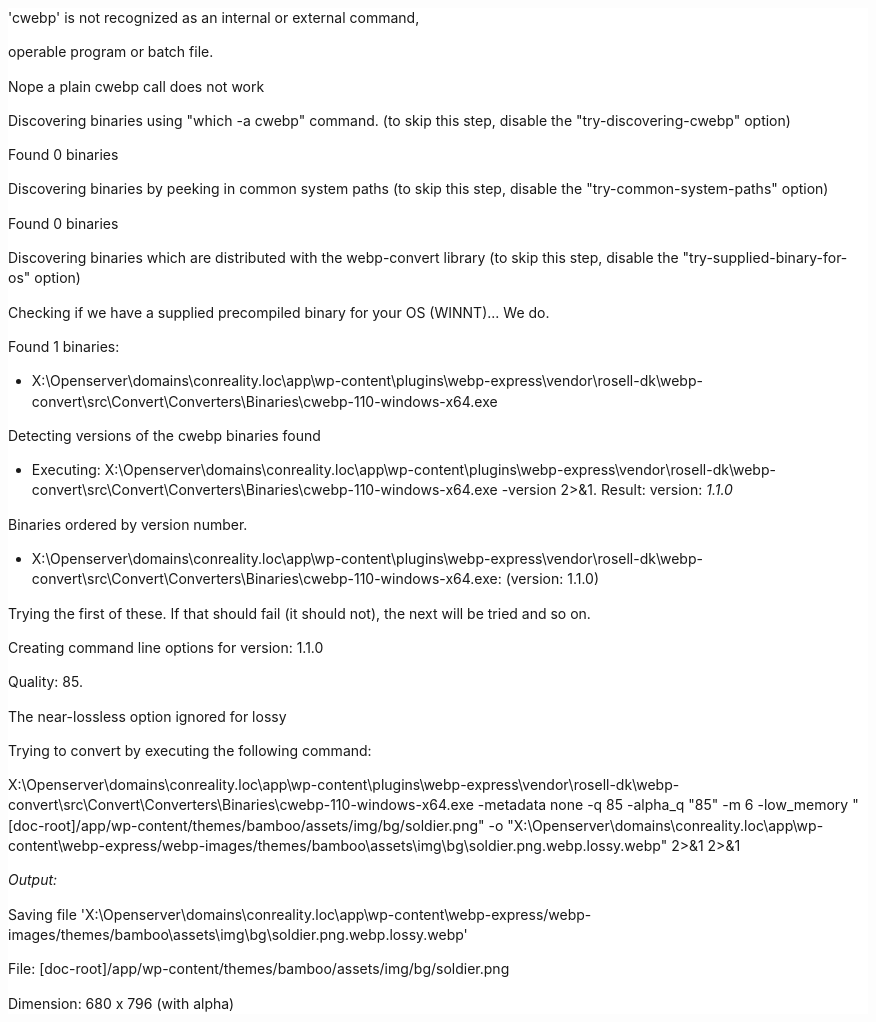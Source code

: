 'cwebp' is not recognized as an internal or external command,

operable program or batch file.


Nope a plain cwebp call does not work

Discovering binaries using "which -a cwebp" command. (to skip this step, disable the "try-discovering-cwebp" option)

Found 0 binaries

Discovering binaries by peeking in common system paths (to skip this step, disable the "try-common-system-paths" option)

Found 0 binaries

Discovering binaries which are distributed with the webp-convert library (to skip this step, disable the "try-supplied-binary-for-os" option)

Checking if we have a supplied precompiled binary for your OS (WINNT)... We do.

Found 1 binaries: 

- X:\Openserver\domains\conreality.loc\app\wp-content\plugins\webp-express\vendor\rosell-dk\webp-convert\src\Convert\Converters\Binaries\cwebp-110-windows-x64.exe

Detecting versions of the cwebp binaries found

- Executing: X:\Openserver\domains\conreality.loc\app\wp-content\plugins\webp-express\vendor\rosell-dk\webp-convert\src\Convert\Converters\Binaries\cwebp-110-windows-x64.exe -version 2>&1. Result: version: *1.1.0*

Binaries ordered by version number.

- X:\Openserver\domains\conreality.loc\app\wp-content\plugins\webp-express\vendor\rosell-dk\webp-convert\src\Convert\Converters\Binaries\cwebp-110-windows-x64.exe: (version: 1.1.0)

Trying the first of these. If that should fail (it should not), the next will be tried and so on.

Creating command line options for version: 1.1.0

Quality: 85. 

The near-lossless option ignored for lossy

Trying to convert by executing the following command:

X:\Openserver\domains\conreality.loc\app\wp-content\plugins\webp-express\vendor\rosell-dk\webp-convert\src\Convert\Converters\Binaries\cwebp-110-windows-x64.exe -metadata none -q 85 -alpha_q "85" -m 6 -low_memory "[doc-root]/app/wp-content/themes/bamboo/assets/img/bg/soldier.png" -o "X:\Openserver\domains\conreality.loc\app\wp-content\webp-express/webp-images/themes/bamboo\assets\img\bg\soldier.png.webp.lossy.webp" 2>&1 2>&1


*Output:* 

Saving file 'X:\Openserver\domains\conreality.loc\app\wp-content\webp-express/webp-images/themes/bamboo\assets\img\bg\soldier.png.webp.lossy.webp'

File:      [doc-root]/app/wp-content/themes/bamboo/assets/img/bg/soldier.png

Dimension: 680 x 796 (with alpha)
